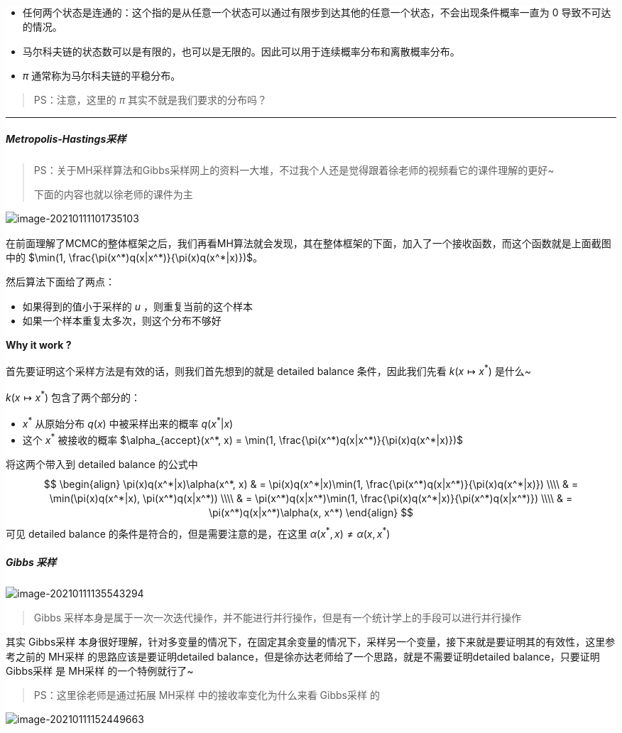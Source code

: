 - 任何两个状态是连通的：这个指的是从任意一个状态可以通过有限步到达其他的任意一个状态，不会出现条件概率一直为 0 导致不可达的情况。

- 马尔科夫链的状态数可以是有限的，也可以是无限的。因此可以用于连续概率分布和离散概率分布。

- $\pi$ 通常称为马尔科夫链的平稳分布。

> PS：注意，这里的 $\pi$ 其实不就是我们要求的分布吗？

---

##### Metropolis-Hastings采样

> PS：关于MH采样算法和Gibbs采样网上的资料一大堆，不过我个人还是觉得跟着徐老师的视频看它的课件理解的更好~
>
> 下面的内容也就以徐老师的课件为主

![image-20210111101735103](https://cdn.jsdelivr.net/gh/Ryuchen/ImageBed@life/2021/01/11/d85d5ab8fb5228bad04abbdfeaae8dfc.webp)

在前面理解了MCMC的整体框架之后，我们再看MH算法就会发现，其在整体框架的下面，加入了一个接收函数，而这个函数就是上面截图中的 $\min(1, \frac{\pi(x^*)q(x|x^*)}{\pi(x)q(x^*|x)})$。

然后算法下面给了两点：

- 如果得到的值小于采样的 $u$ ，则重复当前的这个样本
- 如果一个样本重复太多次，则这个分布不够好

**Why it work ?**

首先要证明这个采样方法是有效的话，则我们首先想到的就是 detailed balance 条件，因此我们先看 $k(x \mapsto x^*)$ 是什么~

$k(x \mapsto x^*)$ 包含了两个部分的：

- $x^*$ 从原始分布 $q(x)$ 中被采样出来的概率 $q(x^*|x)$
- 这个 $x^*$ 被接收的概率 $\alpha_{accept}(x^*, x) = \min(1, \frac{\pi(x^*)q(x|x^*)}{\pi(x)q(x^*|x)})$

将这两个带入到 detailed balance 的公式中
$$
\begin{align}
\pi(x)q(x^*|x)\alpha(x^*, x) & = \pi(x)q(x^*|x)\min(1, \frac{\pi(x^*)q(x|x^*)}{\pi(x)q(x^*|x)}) \\\\
& = \min(\pi(x)q(x^*|x), \pi(x^*)q(x|x^*)) \\\\
& = \pi(x^*)q(x|x^*)\min(1, \frac{\pi(x)q(x^*|x)}{\pi(x^*)q(x|x^*)}) \\\\
& = \pi(x^*)q(x|x^*)\alpha(x, x^*)
\end{align}
$$
可见 detailed balance 的条件是符合的，但是需要注意的是，在这里 $\alpha(x^*, x) \neq \alpha(x, x^*)$

##### Gibbs 采样

![image-20210111135543294](https://cdn.jsdelivr.net/gh/Ryuchen/ImageBed@life/2021/01/11/3bd9a6c376039972d3bddbc520cabee3.webp)

> Gibbs 采样本身是属于一次一次迭代操作，并不能进行并行操作，但是有一个统计学上的手段可以进行并行操作

其实 Gibbs采样 本身很好理解，针对多变量的情况下，在固定其余变量的情况下，采样另一个变量，接下来就是要证明其的有效性，这里参考之前的 MH采样 的思路应该是要证明detailed balance，但是徐亦达老师给了一个思路，就是不需要证明detailed balance，只要证明 Gibbs采样 是 MH采样 的一个特例就行了~

> PS：这里徐老师是通过拓展 MH采样 中的接收率变化为什么来看 Gibbs采样 的

![image-20210111152449663](https://cdn.jsdelivr.net/gh/Ryuchen/ImageBed@life/2021/01/11/4cb994c3bb179b89e3555f538ba79b58.webp)
